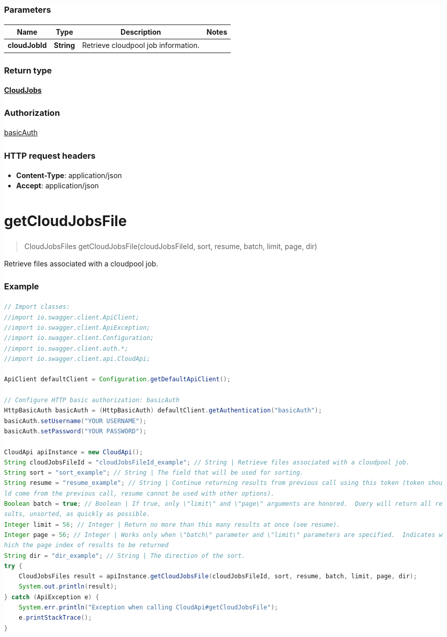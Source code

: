 ### Parameters

Name | Type | Description  | Notes
------------- | ------------- | ------------- | -------------
 **cloudJobId** | **String**| Retrieve cloudpool job information. |

### Return type

[**CloudJobs**](CloudJobs.md)

### Authorization

[basicAuth](../README.md#basicAuth)

### HTTP request headers

 - **Content-Type**: application/json
 - **Accept**: application/json

<a name="getCloudJobsFile"></a>
# **getCloudJobsFile**
> CloudJobsFiles getCloudJobsFile(cloudJobsFileId, sort, resume, batch, limit, page, dir)



Retrieve files associated with a cloudpool job.

### Example
```java
// Import classes:
//import io.swagger.client.ApiClient;
//import io.swagger.client.ApiException;
//import io.swagger.client.Configuration;
//import io.swagger.client.auth.*;
//import io.swagger.client.api.CloudApi;

ApiClient defaultClient = Configuration.getDefaultApiClient();

// Configure HTTP basic authorization: basicAuth
HttpBasicAuth basicAuth = (HttpBasicAuth) defaultClient.getAuthentication("basicAuth");
basicAuth.setUsername("YOUR USERNAME");
basicAuth.setPassword("YOUR PASSWORD");

CloudApi apiInstance = new CloudApi();
String cloudJobsFileId = "cloudJobsFileId_example"; // String | Retrieve files associated with a cloudpool job.
String sort = "sort_example"; // String | The field that will be used for sorting.
String resume = "resume_example"; // String | Continue returning results from previous call using this token (token should come from the previous call, resume cannot be used with other options).
Boolean batch = true; // Boolean | If true, only \"limit\" and \"page\" arguments are honored.  Query will return all results, unsorted, as quickly as possible.
Integer limit = 56; // Integer | Return no more than this many results at once (see resume).
Integer page = 56; // Integer | Works only when \"batch\" parameter and \"limit\" parameters are specified.  Indicates which the page index of results to be returned
String dir = "dir_example"; // String | The direction of the sort.
try {
    CloudJobsFiles result = apiInstance.getCloudJobsFile(cloudJobsFileId, sort, resume, batch, limit, page, dir);
    System.out.println(result);
} catch (ApiException e) {
    System.err.println("Exception when calling CloudApi#getCloudJobsFile");
    e.printStackTrace();
}
```
